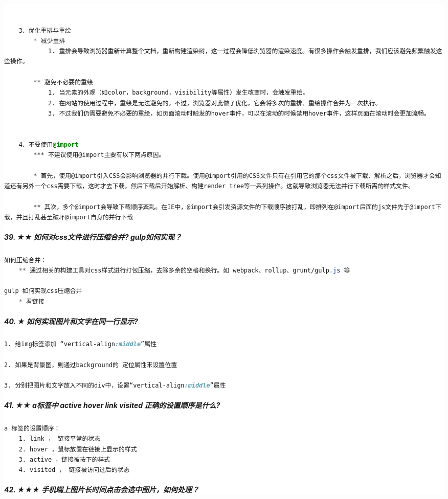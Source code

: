 ```css


    3、优化重排与重绘
        * 减少重排
            1. 重排会导致浏览器重新计算整个文档，重新构建渲染树，这一过程会降低浏览器的渲染速度。有很多操作会触发重排，我们应该避免频繁触发这些操作。

        ** 避免不必要的重绘
            1. 当元素的外观（如color，background，visibility等属性）发生改变时，会触发重绘。
            2. 在网站的使用过程中，重绘是无法避免的。不过，浏览器对此做了优化，它会将多次的重排、重绘操作合并为一次执行。
            3. 不过我们仍需要避免不必要的重绘，如页面滚动时触发的hover事件，可以在滚动的时候禁用hover事件，这样页面在滚动时会更加流畅。


    4、不要使用@import
        *** 不建议使用@import主要有以下两点原因。

        * 首先，使用@import引入CSS会影响浏览器的并行下载。使用@import引用的CSS文件只有在引用它的那个css文件被下载、解析之后，浏览器才会知道还有另外一个css需要下载，这时才去下载，然后下载后开始解析、构建render tree等一系列操作。这就导致浏览器无法并行下载所需的样式文件。

        ** 其次，多个@import会导致下载顺序紊乱。在IE中，@import会引发资源文件的下载顺序被打乱，即排列在@import后面的js文件先于@import下载，并且打乱甚至破坏@import自身的并行下载
```

##### 39. ★★ 如何对css文件进行压缩合并? gulp如何实现？

```css
如何压缩合并：
    ** 通过相关的构建工具对css样式进行打包压缩，去除多余的空格和换行。如 webpack、rollup、grunt/gulp.js 等

gulp 如何实现css压缩合并
    * 看链接
```

##### 40. ★ 如何实现图片和文字在同一行显示?

```css
1. 给img标签添加 “vertical-align:middle”属性

2. 如果是背景图，则通过background的 定位属性来设置位置

3. 分别把图片和文字放入不同的div中，设置“vertical-align:middle”属性
```

##### 41. ★★ a标签中 active hover link visited 正确的设置顺序是什么?

```css
a 标签的设置顺序： 
    1. link ， 链接平常的状态
    2. hover ，鼠标放置在链接上显示的样式
    3. active ，链接被按下的样式
    4. visited ， 链接被访问过后的状态
```

##### 42. ★★★ 手机端上图片长时间点击会选中图片，如何处理？
